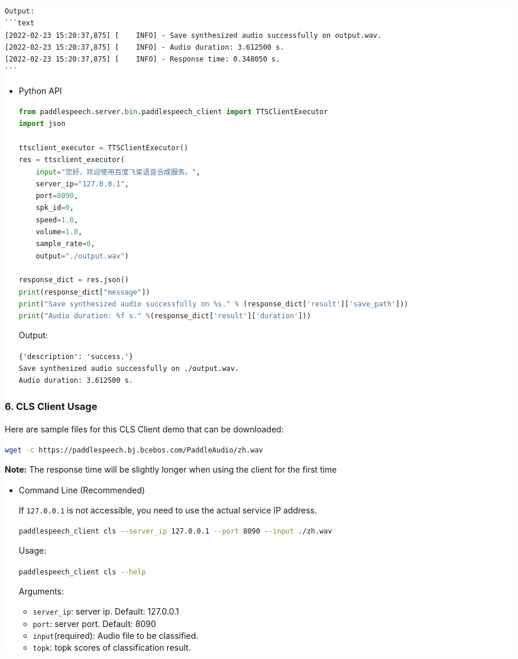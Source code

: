     Output:
    ```text
    [2022-02-23 15:20:37,875] [    INFO] - Save synthesized audio successfully on output.wav.
    [2022-02-23 15:20:37,875] [    INFO] - Audio duration: 3.612500 s.
    [2022-02-23 15:20:37,875] [    INFO] - Response time: 0.348050 s.
    ```

- Python API
  ```python
  from paddlespeech.server.bin.paddlespeech_client import TTSClientExecutor
  import json

  ttsclient_executor = TTSClientExecutor()
  res = ttsclient_executor(
      input="您好，欢迎使用百度飞桨语音合成服务。",
      server_ip="127.0.0.1",
      port=8090,
      spk_id=0,
      speed=1.0,
      volume=1.0,
      sample_rate=0,
      output="./output.wav")

  response_dict = res.json()
  print(response_dict["message"])
  print("Save synthesized audio successfully on %s." % (response_dict['result']['save_path']))
  print("Audio duration: %f s." %(response_dict['result']['duration']))
  ```

  Output:
  ```text
  {'description': 'success.'}
  Save synthesized audio successfully on ./output.wav.
  Audio duration: 3.612500 s.
  ```

### 6. CLS Client Usage

Here are sample files for this CLS Client demo that can be downloaded:
```bash
wget -c https://paddlespeech.bj.bcebos.com/PaddleAudio/zh.wav 
```

**Note:** The response time will be slightly longer when using the client for the first time
- Command Line (Recommended)

   If `127.0.0.1` is not accessible, you need to use the actual service IP address.

   ```bash
   paddlespeech_client cls --server_ip 127.0.0.1 --port 8090 --input ./zh.wav
   ```

  Usage:
  
  ```bash
  paddlespeech_client cls --help
  ```
  Arguments:
  - `server_ip`: server ip. Default: 127.0.0.1
  - `port`: server port. Default: 8090
  - `input`(required): Audio file to be classified.
  - `topk`: topk scores of classification result.
